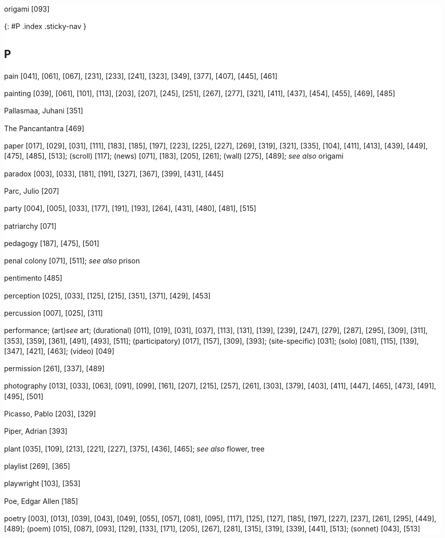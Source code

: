 origami [093]

{: #P .index .sticky-nav }
## P

pain [041], [061], [067], [231], [233], [241], [323], [349], [377], [407], [445], [461]

painting [039], [061], [101], [113], [203], [207], [245], [251], [267], [277], [321], [411], [437], [454], [455], [469], [485]

Pallasmaa, Juhani [351]

The Pancantantra [469]

paper [017], [029], [031], [111], [183], [185], [197], [223], [225], [227], [269], [319], [321], [335], [104], [411], [413], [439], [449], [475], [485], [513]; (scroll) [117]; (news) [071], [183], [205], [261]; (wall) [275], [489]; _see also_ origami

paradox [003], [033], [181], [191], [327], [367], [399], [431], [445]

Parc, Julio [207]

party [004], [005], [033], [177], [191], [193], [264], [431], [480], [481], [515]

patriarchy [071]

pedagogy [187], [475], [501]

penal colony [071], [511]; _see also_ prison

pentimento [485]

perception [025], [033], [125], [215], [351], [371], [429], [453]

percussion [007], [025], [311]

performance; (art)_see_ art; (durational) [011], [019], [031], [037], [113], [131], [139], [239], [247], [279], [287], [295], [309], [311], [353], [359], [361], [491], [493], [511]; (participatory) [017], [157], [309], [393]; (site-specific) [031]; (solo) [081], [115], [139], [347], [421], [463]; (video) [049]

permission [261], [337], [489]

photography [013], [033], [063], [091], [099], [161], [207], [215], [257], [261], [303], [379], [403], [411], [447], [465], [473], [491], [495], [501]

Picasso, Pablo [203], [329]

Piper, Adrian [393]

plant [035], [109], [213], [221], [227], [375], [436], [465]; _see also_ flower, tree

playlist [269], [365]

playwright [103], [353]

Poe, Edgar Allen [185]

poetry [003], [013], [039], [043], [049], [055], [057], [081], [095], [117], [125], [127], [185], [197], [227], [237], [261], [295], [449], [489]; (poem) [015], [087], [093], [129], [133], [171], [205], [267], [281], [315], [319], [339], [441], [513]; (sonnet) [043], [513]
